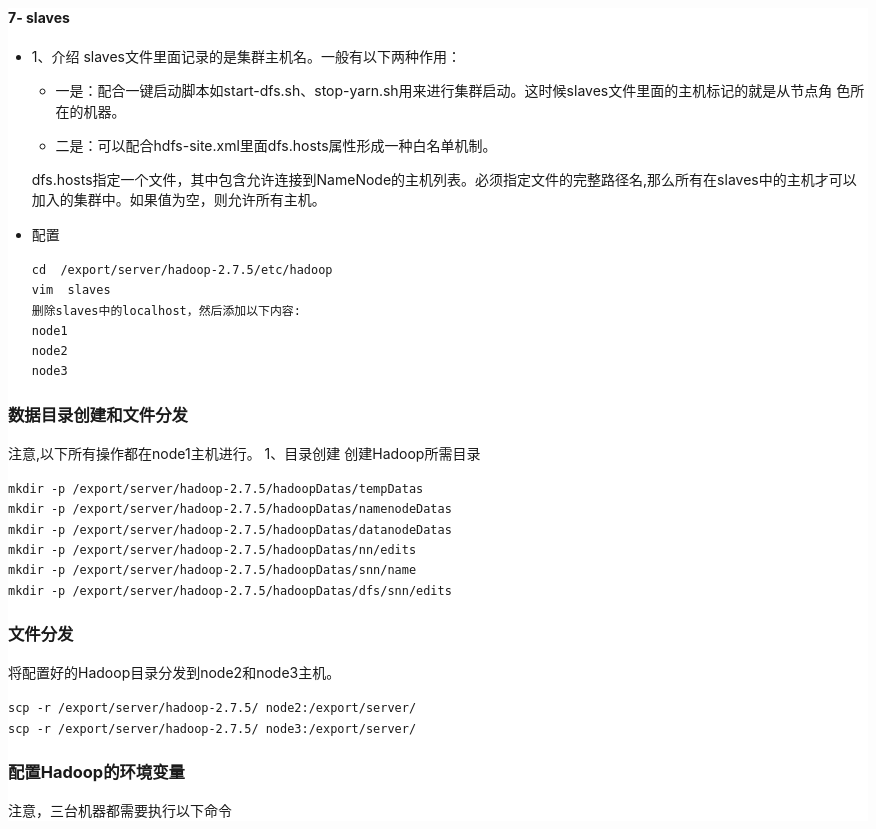 

#### 7- slaves

- 1、介绍
  slaves文件里面记录的是集群主机名。一般有以下两种作用：

  

  - ​	一是：配合一键启动脚本如start-dfs.sh、stop-yarn.sh用来进行集群启动。这时候slaves文件里面的主机标记的就是从节点角				色所在的机器。

  - ​	二是：可以配合hdfs-site.xml里面dfs.hosts属性形成一种白名单机制。

  

  ​		dfs.hosts指定一个文件，其中包含允许连接到NameNode的主机列表。必须指定文件的完整路径名,那么所有在slaves中的主机才可以加入的集群中。如果值为空，则允许所有主机。

- 配置

  ``` shell
  cd  /export/server/hadoop-2.7.5/etc/hadoop
  vim  slaves
  删除slaves中的localhost，然后添加以下内容:
  node1
  node2
  node3
  ```

  

### 数据目录创建和文件分发

   注意,以下所有操作都在node1主机进行。
1、目录创建
创建Hadoop所需目录

``` shell
mkdir -p /export/server/hadoop-2.7.5/hadoopDatas/tempDatas
mkdir -p /export/server/hadoop-2.7.5/hadoopDatas/namenodeDatas
mkdir -p /export/server/hadoop-2.7.5/hadoopDatas/datanodeDatas
mkdir -p /export/server/hadoop-2.7.5/hadoopDatas/nn/edits
mkdir -p /export/server/hadoop-2.7.5/hadoopDatas/snn/name
mkdir -p /export/server/hadoop-2.7.5/hadoopDatas/dfs/snn/edits
```



### 文件分发

将配置好的Hadoop目录分发到node2和node3主机。

 ``` shell
scp -r /export/server/hadoop-2.7.5/ node2:/export/server/
 scp -r /export/server/hadoop-2.7.5/ node3:/export/server/
 ```



### 配置Hadoop的环境变量

注意，三台机器都需要执行以下命令

